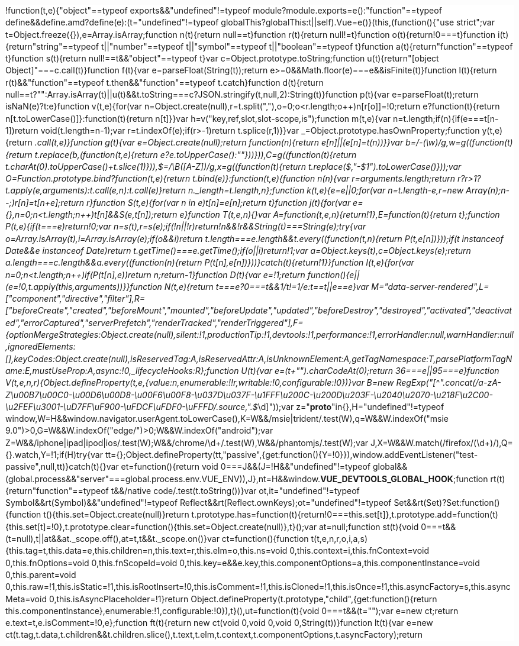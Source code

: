 !function(t,e){"object"==typeof exports&&"undefined"!=typeof module?module.exports=e():"function"==typeof define&&define.amd?define(e):(t="undefined"!=typeof globalThis?globalThis:t||self).Vue=e()}(this,(function(){"use strict";var t=Object.freeze({}),e=Array.isArray;function n(t){return null==t}function r(t){return null!=t}function o(t){return!0===t}function i(t){return"string"==typeof t||"number"==typeof t||"symbol"==typeof t||"boolean"==typeof t}function a(t){return"function"==typeof t}function s(t){return null!==t&&"object"==typeof t}var c=Object.prototype.toString;function u(t){return"[object Object]"===c.call(t)}function f(t){var e=parseFloat(String(t));return e>=0&&Math.floor(e)===e&&isFinite(t)}function l(t){return r(t)&&"function"==typeof t.then&&"function"==typeof t.catch}function d(t){return null==t?"":Array.isArray(t)||u(t)&&t.toString===c?JSON.stringify(t,null,2):String(t)}function p(t){var e=parseFloat(t);return isNaN(e)?t:e}function v(t,e){for(var n=Object.create(null),r=t.split(","),o=0;o<r.length;o++)n[r[o]]=!0;return e?function(t){return n[t.toLowerCase()]}:function(t){return n[t]}}var h=v("key,ref,slot,slot-scope,is");function m(t,e){var n=t.length;if(n){if(e===t[n-1])return void(t.length=n-1);var r=t.indexOf(e);if(r>-1)return t.splice(r,1)}}var _=Object.prototype.hasOwnProperty;function y(t,e){return _.call(t,e)}function g(t){var e=Object.create(null);return function(n){return e[n]||(e[n]=t(n))}}var b=/-(\w)/g,w=g((function(t){return t.replace(b,(function(t,e){return e?e.toUpperCase():""}))})),C=g((function(t){return t.charAt(0).toUpperCase()+t.slice(1)})),$=/\B([A-Z])/g,x=g((function(t){return t.replace($,"-$1").toLowerCase()}));var O=Function.prototype.bind?function(t,e){return t.bind(e)}:function(t,e){function n(n){var r=arguments.length;return r?r>1?t.apply(e,arguments):t.call(e,n):t.call(e)}return n._length=t.length,n};function k(t,e){e=e||0;for(var n=t.length-e,r=new Array(n);n--;)r[n]=t[n+e];return r}function S(t,e){for(var n in e)t[n]=e[n];return t}function j(t){for(var e={},n=0;n<t.length;n++)t[n]&&S(e,t[n]);return e}function T(t,e,n){}var A=function(t,e,n){return!1},E=function(t){return t};function P(t,e){if(t===e)return!0;var n=s(t),r=s(e);if(!n||!r)return!n&&!r&&String(t)===String(e);try{var o=Array.isArray(t),i=Array.isArray(e);if(o&&i)return t.length===e.length&&t.every((function(t,n){return P(t,e[n])}));if(t instanceof Date&&e instanceof Date)return t.getTime()===e.getTime();if(o||i)return!1;var a=Object.keys(t),c=Object.keys(e);return a.length===c.length&&a.every((function(n){return P(t[n],e[n])}))}catch(t){return!1}}function I(t,e){for(var n=0;n<t.length;n++)if(P(t[n],e))return n;return-1}function D(t){var e=!1;return function(){e||(e=!0,t.apply(this,arguments))}}function N(t,e){return t===e?0===t&&1/t!=1/e:t==t||e==e}var M="data-server-rendered",L=["component","directive","filter"],R=["beforeCreate","created","beforeMount","mounted","beforeUpdate","updated","beforeDestroy","destroyed","activated","deactivated","errorCaptured","serverPrefetch","renderTracked","renderTriggered"],F={optionMergeStrategies:Object.create(null),silent:!1,productionTip:!1,devtools:!1,performance:!1,errorHandler:null,warnHandler:null,ignoredElements:[],keyCodes:Object.create(null),isReservedTag:A,isReservedAttr:A,isUnknownElement:A,getTagNamespace:T,parsePlatformTagName:E,mustUseProp:A,async:!0,_lifecycleHooks:R};function U(t){var e=(t+"").charCodeAt(0);return 36===e||95===e}function V(t,e,n,r){Object.defineProperty(t,e,{value:n,enumerable:!!r,writable:!0,configurable:!0})}var B=new RegExp("[^".concat(/a-zA-Z\u00B7\u00C0-\u00D6\u00D8-\u00F6\u00F8-\u037D\u037F-\u1FFF\u200C-\u200D\u203F-\u2040\u2070-\u218F\u2C00-\u2FEF\u3001-\uD7FF\uF900-\uFDCF\uFDF0-\uFFFD/.source,".$_\\d]"));var z="__proto__"in{},H="undefined"!=typeof window,W=H&&window.navigator.userAgent.toLowerCase(),K=W&&/msie|trident/.test(W),q=W&&W.indexOf("msie 9.0")>0,G=W&&W.indexOf("edge/")>0;W&&W.indexOf("android");var Z=W&&/iphone|ipad|ipod|ios/.test(W);W&&/chrome\/\d+/.test(W),W&&/phantomjs/.test(W);var J,X=W&&W.match(/firefox\/(\d+)/),Q={}.watch,Y=!1;if(H)try{var tt={};Object.defineProperty(tt,"passive",{get:function(){Y=!0}}),window.addEventListener("test-passive",null,tt)}catch(t){}var et=function(){return void 0===J&&(J=!H&&"undefined"!=typeof global&&(global.process&&"server"===global.process.env.VUE_ENV)),J},nt=H&&window.__VUE_DEVTOOLS_GLOBAL_HOOK__;function rt(t){return"function"==typeof t&&/native code/.test(t.toString())}var ot,it="undefined"!=typeof Symbol&&rt(Symbol)&&"undefined"!=typeof Reflect&&rt(Reflect.ownKeys);ot="undefined"!=typeof Set&&rt(Set)?Set:function(){function t(){this.set=Object.create(null)}return t.prototype.has=function(t){return!0===this.set[t]},t.prototype.add=function(t){this.set[t]=!0},t.prototype.clear=function(){this.set=Object.create(null)},t}();var at=null;function st(t){void 0===t&&(t=null),t||at&&at._scope.off(),at=t,t&&t._scope.on()}var ct=function(){function t(t,e,n,r,o,i,a,s){this.tag=t,this.data=e,this.children=n,this.text=r,this.elm=o,this.ns=void 0,this.context=i,this.fnContext=void 0,this.fnOptions=void 0,this.fnScopeId=void 0,this.key=e&&e.key,this.componentOptions=a,this.componentInstance=void 0,this.parent=void 0,this.raw=!1,this.isStatic=!1,this.isRootInsert=!0,this.isComment=!1,this.isCloned=!1,this.isOnce=!1,this.asyncFactory=s,this.asyncMeta=void 0,this.isAsyncPlaceholder=!1}return Object.defineProperty(t.prototype,"child",{get:function(){return this.componentInstance},enumerable:!1,configurable:!0}),t}(),ut=function(t){void 0===t&&(t="");var e=new ct;return e.text=t,e.isComment=!0,e};function ft(t){return new ct(void 0,void 0,void 0,String(t))}function lt(t){var e=new ct(t.tag,t.data,t.children&&t.children.slice(),t.text,t.elm,t.context,t.componentOptions,t.asyncFactory);return